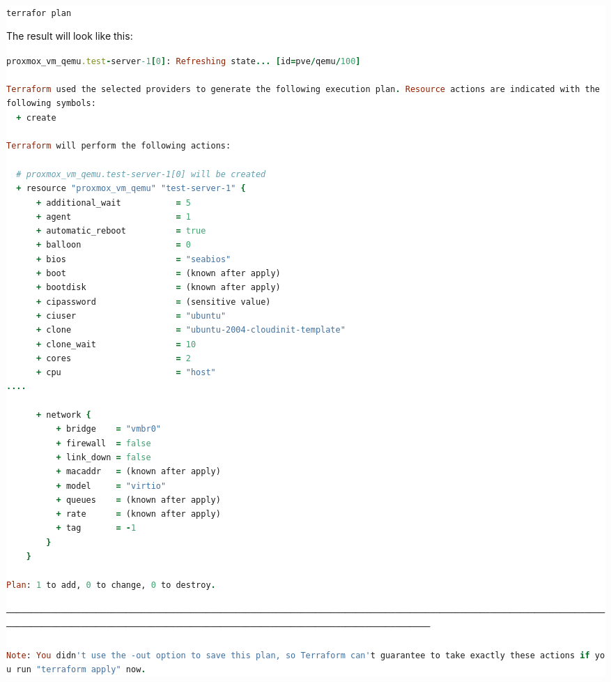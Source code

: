```terrafor plan```

The result will look like this:

```ruby
proxmox_vm_qemu.test-server-1[0]: Refreshing state... [id=pve/qemu/100]

Terraform used the selected providers to generate the following execution plan. Resource actions are indicated with the following symbols:
  + create

Terraform will perform the following actions:

  # proxmox_vm_qemu.test-server-1[0] will be created
  + resource "proxmox_vm_qemu" "test-server-1" {
      + additional_wait           = 5
      + agent                     = 1
      + automatic_reboot          = true
      + balloon                   = 0
      + bios                      = "seabios"
      + boot                      = (known after apply)
      + bootdisk                  = (known after apply)
      + cipassword                = (sensitive value)
      + ciuser                    = "ubuntu"
      + clone                     = "ubuntu-2004-cloudinit-template"
      + clone_wait                = 10
      + cores                     = 2
      + cpu                       = "host"
....

      + network {
          + bridge    = "vmbr0"
          + firewall  = false
          + link_down = false
          + macaddr   = (known after apply)
          + model     = "virtio"
          + queues    = (known after apply)
          + rate      = (known after apply)
          + tag       = -1
        }
    }

Plan: 1 to add, 0 to change, 0 to destroy.

─────────────────────────────────────────────────────────────────────────────────────────────────────────────────────────────────────────────────────────────────────────────────────────────────────────────

Note: You didn't use the -out option to save this plan, so Terraform can't guarantee to take exactly these actions if you run "terraform apply" now.
```
